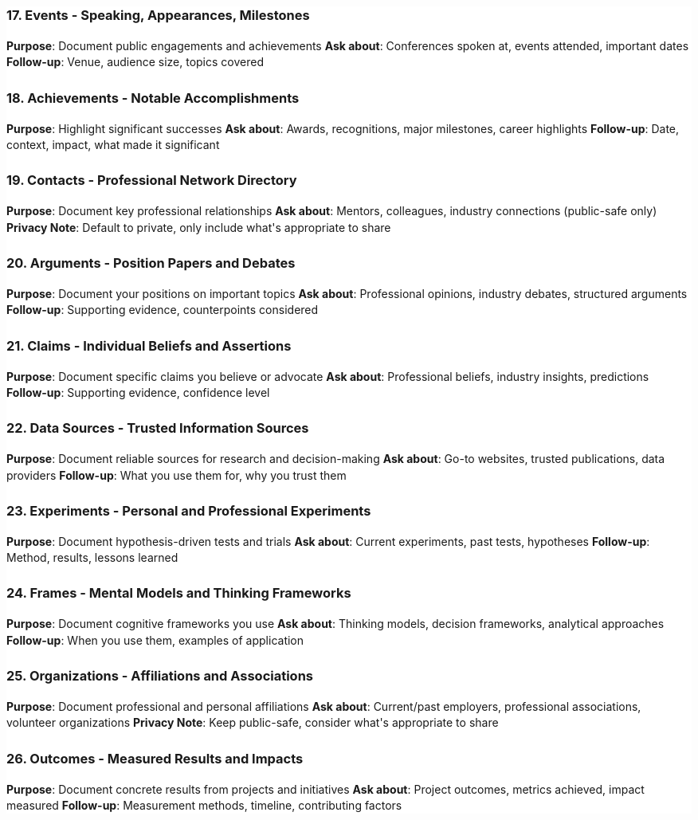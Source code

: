 ### 17. **Events** - Speaking, Appearances, Milestones
**Purpose**: Document public engagements and achievements
**Ask about**: Conferences spoken at, events attended, important dates
**Follow-up**: Venue, audience size, topics covered

### 18. **Achievements** - Notable Accomplishments
**Purpose**: Highlight significant successes
**Ask about**: Awards, recognitions, major milestones, career highlights
**Follow-up**: Date, context, impact, what made it significant

### 19. **Contacts** - Professional Network Directory
**Purpose**: Document key professional relationships
**Ask about**: Mentors, colleagues, industry connections (public-safe only)
**Privacy Note**: Default to private, only include what's appropriate to share

### 20. **Arguments** - Position Papers and Debates
**Purpose**: Document your positions on important topics
**Ask about**: Professional opinions, industry debates, structured arguments
**Follow-up**: Supporting evidence, counterpoints considered

### 21. **Claims** - Individual Beliefs and Assertions
**Purpose**: Document specific claims you believe or advocate
**Ask about**: Professional beliefs, industry insights, predictions
**Follow-up**: Supporting evidence, confidence level

### 22. **Data Sources** - Trusted Information Sources
**Purpose**: Document reliable sources for research and decision-making
**Ask about**: Go-to websites, trusted publications, data providers
**Follow-up**: What you use them for, why you trust them

### 23. **Experiments** - Personal and Professional Experiments
**Purpose**: Document hypothesis-driven tests and trials
**Ask about**: Current experiments, past tests, hypotheses
**Follow-up**: Method, results, lessons learned

### 24. **Frames** - Mental Models and Thinking Frameworks
**Purpose**: Document cognitive frameworks you use
**Ask about**: Thinking models, decision frameworks, analytical approaches
**Follow-up**: When you use them, examples of application

### 25. **Organizations** - Affiliations and Associations
**Purpose**: Document professional and personal affiliations
**Ask about**: Current/past employers, professional associations, volunteer organizations
**Privacy Note**: Keep public-safe, consider what's appropriate to share

### 26. **Outcomes** - Measured Results and Impacts
**Purpose**: Document concrete results from projects and initiatives
**Ask about**: Project outcomes, metrics achieved, impact measured
**Follow-up**: Measurement methods, timeline, contributing factors
